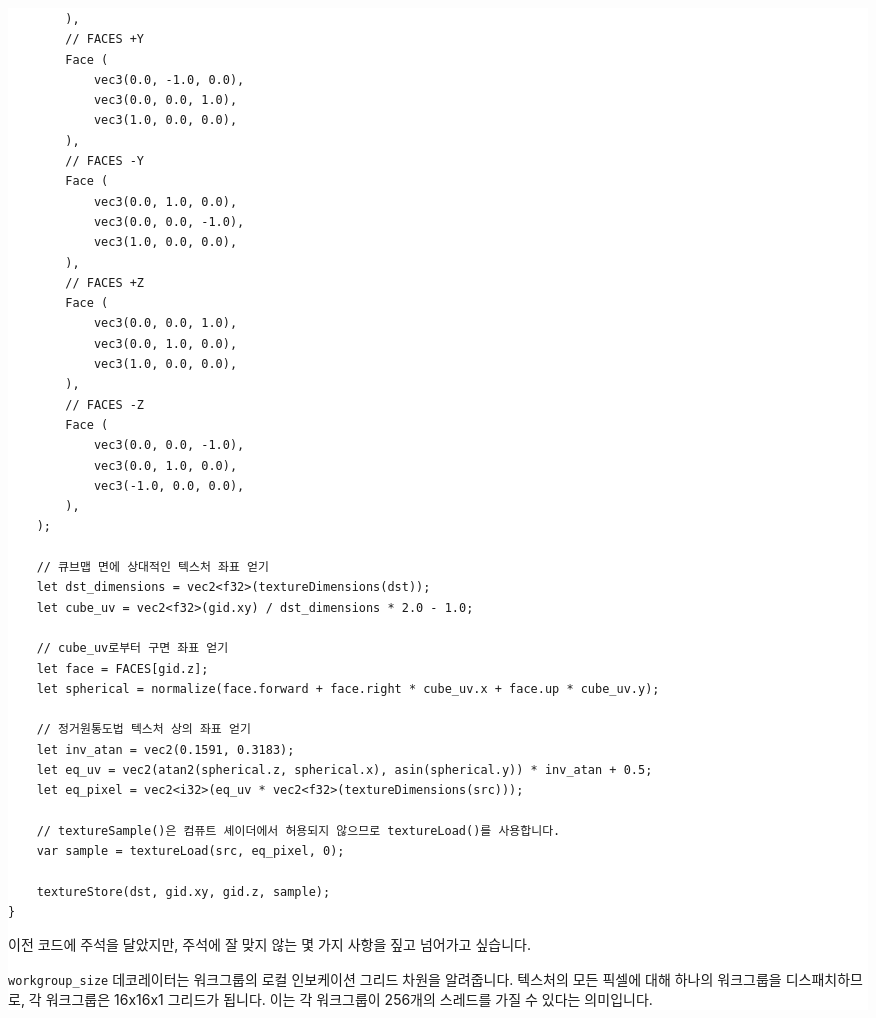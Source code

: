 ```wgsl
        ),
        // FACES +Y
        Face (
            vec3(0.0, -1.0, 0.0),
            vec3(0.0, 0.0, 1.0),
            vec3(1.0, 0.0, 0.0),
        ),
        // FACES -Y
        Face (
            vec3(0.0, 1.0, 0.0),
            vec3(0.0, 0.0, -1.0),
            vec3(1.0, 0.0, 0.0),
        ),
        // FACES +Z
        Face (
            vec3(0.0, 0.0, 1.0),
            vec3(0.0, 1.0, 0.0),
            vec3(1.0, 0.0, 0.0),
        ),
        // FACES -Z
        Face (
            vec3(0.0, 0.0, -1.0),
            vec3(0.0, 1.0, 0.0),
            vec3(-1.0, 0.0, 0.0),
        ),
    );

    // 큐브맵 면에 상대적인 텍스처 좌표 얻기
    let dst_dimensions = vec2<f32>(textureDimensions(dst));
    let cube_uv = vec2<f32>(gid.xy) / dst_dimensions * 2.0 - 1.0;

    // cube_uv로부터 구면 좌표 얻기
    let face = FACES[gid.z];
    let spherical = normalize(face.forward + face.right * cube_uv.x + face.up * cube_uv.y);

    // 정거원통도법 텍스처 상의 좌표 얻기
    let inv_atan = vec2(0.1591, 0.3183);
    let eq_uv = vec2(atan2(spherical.z, spherical.x), asin(spherical.y)) * inv_atan + 0.5;
    let eq_pixel = vec2<i32>(eq_uv * vec2<f32>(textureDimensions(src)));

    // textureSample()은 컴퓨트 셰이더에서 허용되지 않으므로 textureLoad()를 사용합니다.
    var sample = textureLoad(src, eq_pixel, 0);

    textureStore(dst, gid.xy, gid.z, sample);
}
```

이전 코드에 주석을 달았지만, 주석에 잘 맞지 않는 몇 가지 사항을 짚고 넘어가고 싶습니다.

`workgroup_size` 데코레이터는 워크그룹의 로컬 인보케이션 그리드 차원을 알려줍니다. 텍스처의 모든 픽셀에 대해 하나의 워크그룹을 디스패치하므로, 각 워크그룹은 16x16x1 그리드가 됩니다. 이는 각 워크그룹이 256개의 스레드를 가질 수 있다는 의미입니다.
